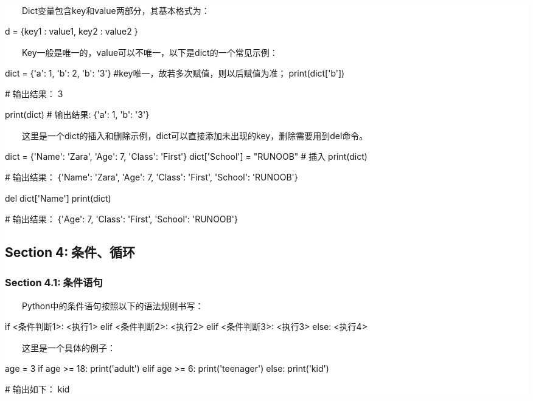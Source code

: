   Dict变量包含key和value两部分，其基本格式为：

d = {key1 : value1, key2 : value2 }

  Key一般是唯一的，value可以不唯一，以下是dict的一个常见示例：

dict = {'a': 1, 'b': 2, 'b': '3'} #key唯一，故若多次赋值，则以后赋值为准；
print(dict\['b'\])

\# 输出结果：
3

print(dict)
\# 输出结果:
{'a': 1, 'b': '3'}

  这里是一个dict的插入和删除示例，dict可以直接添加未出现的key，删除需要用到del命令。

dict = {'Name': 'Zara', 'Age': 7, 'Class': 'First'}
dict\['School'\] = "RUNOOB" \# 插入
print(dict)

\# 输出结果：
{'Name': 'Zara', 'Age': 7, 'Class': 'First', 'School': 'RUNOOB'}

del dict\['Name'\]
print(dict)

\# 输出结果：
{'Age': 7, 'Class': 'First', 'School': 'RUNOOB'}

## Section 4: 条件、循环

### Section 4.1: 条件语句

  Python中的条件语句按照以下的语法规则书写：

if <条件判断1>:
    <执行1>
elif <条件判断2>:
    <执行2>
elif <条件判断3>:
    <执行3>
else:
    <执行4>

  这里是一个具体的例子：

age = 3
if age >= 18:
    print('adult')
elif age >= 6:
    print('teenager')
else:
    print('kid')

\# 输出如下：
kid
